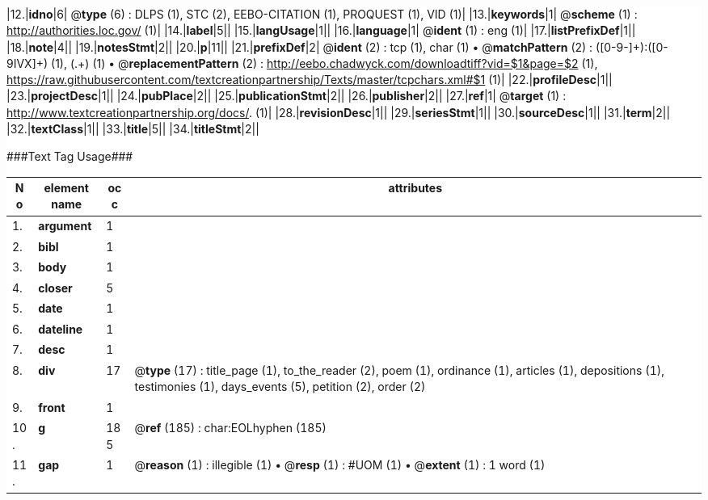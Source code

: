 |12.|__idno__|6| @__type__ (6) : DLPS (1), STC (2), EEBO-CITATION (1), PROQUEST (1), VID (1)|
|13.|__keywords__|1| @__scheme__ (1) : http://authorities.loc.gov/ (1)|
|14.|__label__|5||
|15.|__langUsage__|1||
|16.|__language__|1| @__ident__ (1) : eng (1)|
|17.|__listPrefixDef__|1||
|18.|__note__|4||
|19.|__notesStmt__|2||
|20.|__p__|11||
|21.|__prefixDef__|2| @__ident__ (2) : tcp (1), char (1)  •  @__matchPattern__ (2) : ([0-9\-]+):([0-9IVX]+) (1), (.+) (1)  •  @__replacementPattern__ (2) : http://eebo.chadwyck.com/downloadtiff?vid=$1&page=$2 (1), https://raw.githubusercontent.com/textcreationpartnership/Texts/master/tcpchars.xml#$1 (1)|
|22.|__profileDesc__|1||
|23.|__projectDesc__|1||
|24.|__pubPlace__|2||
|25.|__publicationStmt__|2||
|26.|__publisher__|2||
|27.|__ref__|1| @__target__ (1) : http://www.textcreationpartnership.org/docs/. (1)|
|28.|__revisionDesc__|1||
|29.|__seriesStmt__|1||
|30.|__sourceDesc__|1||
|31.|__term__|2||
|32.|__textClass__|1||
|33.|__title__|5||
|34.|__titleStmt__|2||


###Text Tag Usage###

|No|element name|occ|attributes|
|---|---|---|---|
|1.|__argument__|1||
|2.|__bibl__|1||
|3.|__body__|1||
|4.|__closer__|5||
|5.|__date__|1||
|6.|__dateline__|1||
|7.|__desc__|1||
|8.|__div__|17| @__type__ (17) : title_page (1), to_the_reader (2), poem (1), ordinance (1), articles (1), depositions (1), testimonies (1), days_events (5), petition (2), order (2)|
|9.|__front__|1||
|10.|__g__|185| @__ref__ (185) : char:EOLhyphen (185)|
|11.|__gap__|1| @__reason__ (1) : illegible (1)  •  @__resp__ (1) : #UOM (1)  •  @__extent__ (1) : 1 word (1)|